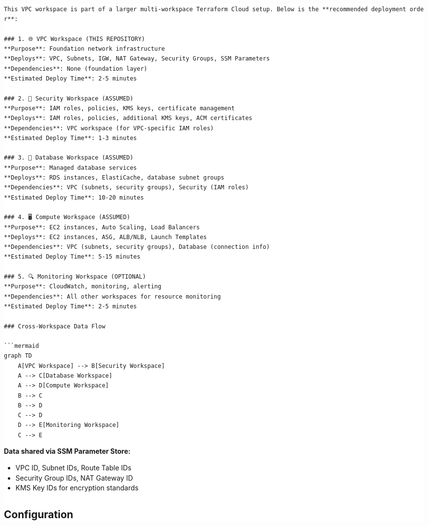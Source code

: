 ```
This VPC workspace is part of a larger multi-workspace Terraform Cloud setup. Below is the **recommended deployment order**:

### 1. 🌐 VPC Workspace (THIS REPOSITORY)
**Purpose**: Foundation network infrastructure  
**Deploys**: VPC, Subnets, IGW, NAT Gateway, Security Groups, SSM Parameters  
**Dependencies**: None (foundation layer)  
**Estimated Deploy Time**: 2-5 minutes  

### 2. 🔐 Security Workspace (ASSUMED)
**Purpose**: IAM roles, policies, KMS keys, certificate management  
**Deploys**: IAM roles, policies, additional KMS keys, ACM certificates  
**Dependencies**: VPC workspace (for VPC-specific IAM roles)  
**Estimated Deploy Time**: 1-3 minutes  

### 3. 💾 Database Workspace (ASSUMED)
**Purpose**: Managed database services  
**Deploys**: RDS instances, ElastiCache, database subnet groups  
**Dependencies**: VPC (subnets, security groups), Security (IAM roles)  
**Estimated Deploy Time**: 10-20 minutes  

### 4. 🖥️ Compute Workspace (ASSUMED)
**Purpose**: EC2 instances, Auto Scaling, Load Balancers  
**Deploys**: EC2 instances, ASG, ALB/NLB, Launch Templates  
**Dependencies**: VPC (subnets, security groups), Database (connection info)  
**Estimated Deploy Time**: 5-15 minutes  

### 5. 🔍 Monitoring Workspace (OPTIONAL)
**Purpose**: CloudWatch, monitoring, alerting  
**Dependencies**: All other workspaces for resource monitoring  
**Estimated Deploy Time**: 2-5 minutes  

### Cross-Workspace Data Flow

```mermaid
graph TD
    A[VPC Workspace] --> B[Security Workspace]
    A --> C[Database Workspace]
    A --> D[Compute Workspace]
    B --> C
    B --> D
    C --> D
    D --> E[Monitoring Workspace]
    C --> E
```

**Data shared via SSM Parameter Store:**
- VPC ID, Subnet IDs, Route Table IDs
- Security Group IDs, NAT Gateway ID  
- KMS Key IDs for encryption standards

## Configuration
